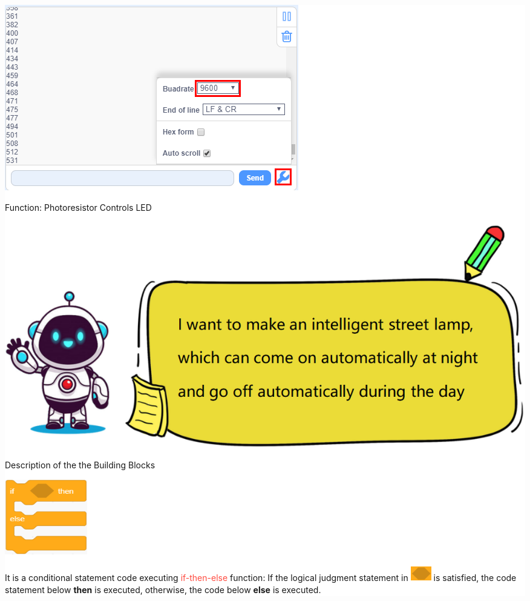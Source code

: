 ![Img](/media/analogvalue.png)

 Function: Photoresistor Controls LED

![Img](/media/336.png)


 Description of the the Building Blocks

![Img](/media/337.png)

It is a conditional statement code executing <span style="color: rgb(255, 76, 65);">if-then-else</span> function: If the logical judgment statement in ![Img](/media/338.png) is satisfied, the code statement below **then** is executed, otherwise, the code below **else** is executed.
